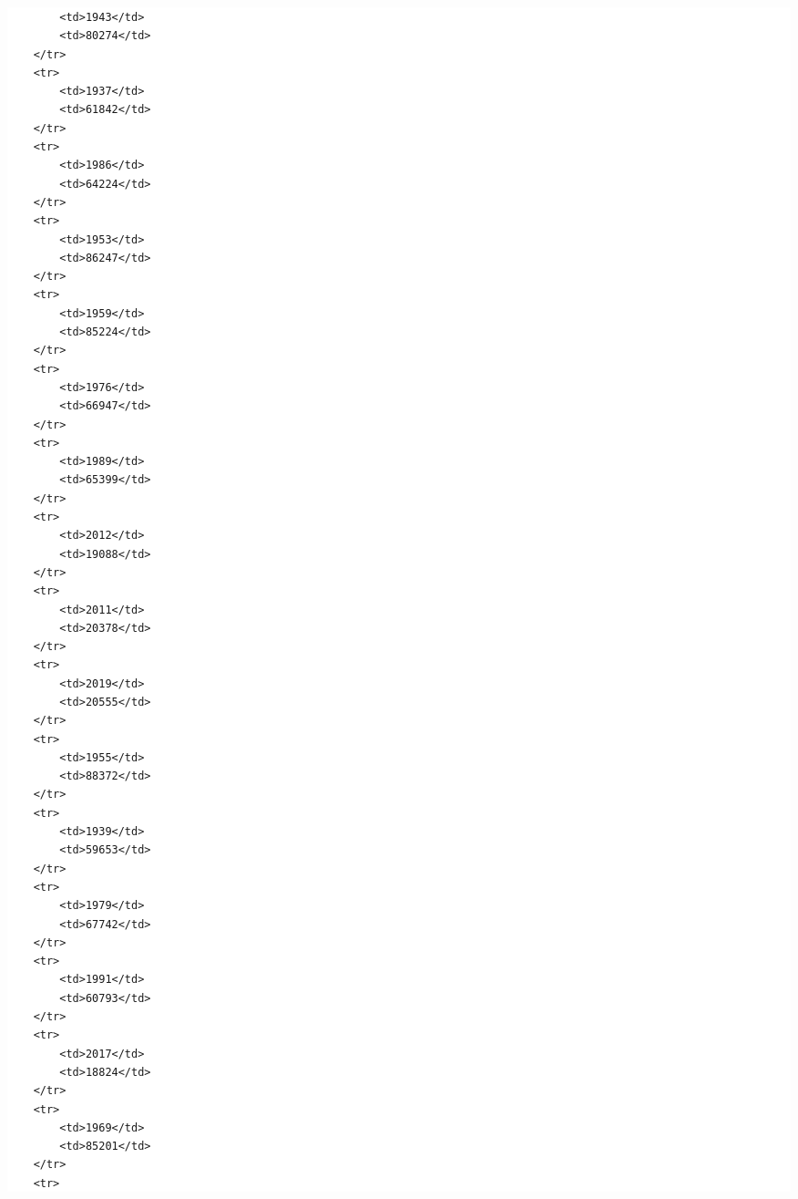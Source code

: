             <td>1943</td>
            <td>80274</td>
        </tr>
        <tr>
            <td>1937</td>
            <td>61842</td>
        </tr>
        <tr>
            <td>1986</td>
            <td>64224</td>
        </tr>
        <tr>
            <td>1953</td>
            <td>86247</td>
        </tr>
        <tr>
            <td>1959</td>
            <td>85224</td>
        </tr>
        <tr>
            <td>1976</td>
            <td>66947</td>
        </tr>
        <tr>
            <td>1989</td>
            <td>65399</td>
        </tr>
        <tr>
            <td>2012</td>
            <td>19088</td>
        </tr>
        <tr>
            <td>2011</td>
            <td>20378</td>
        </tr>
        <tr>
            <td>2019</td>
            <td>20555</td>
        </tr>
        <tr>
            <td>1955</td>
            <td>88372</td>
        </tr>
        <tr>
            <td>1939</td>
            <td>59653</td>
        </tr>
        <tr>
            <td>1979</td>
            <td>67742</td>
        </tr>
        <tr>
            <td>1991</td>
            <td>60793</td>
        </tr>
        <tr>
            <td>2017</td>
            <td>18824</td>
        </tr>
        <tr>
            <td>1969</td>
            <td>85201</td>
        </tr>
        <tr>